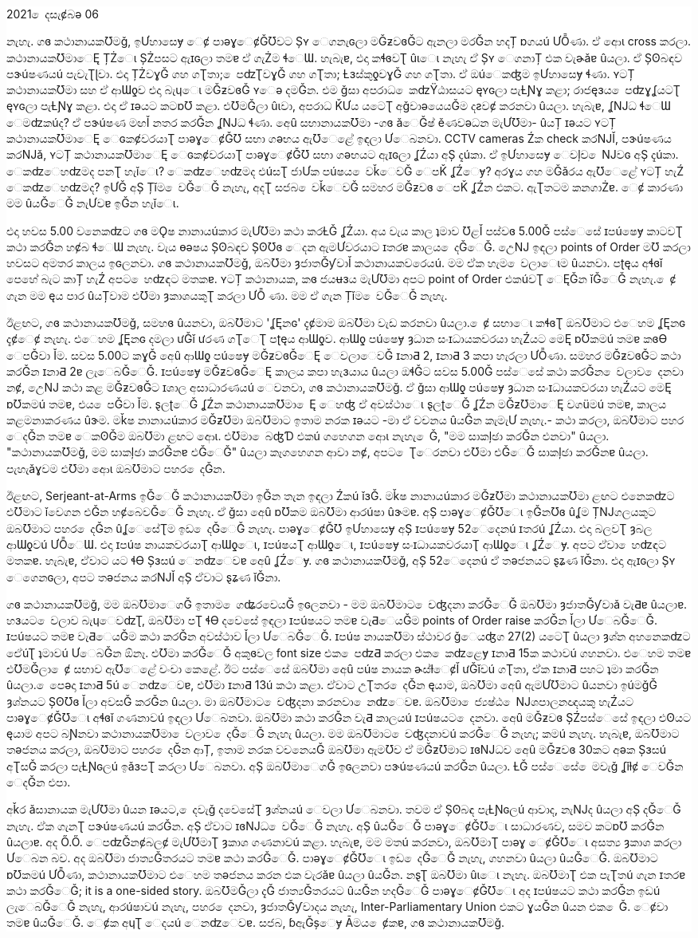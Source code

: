 2021 ෙදසැȼබə 06

නැහැ. ගɞ කථානායකƱමǧ, ඉƯහාසෙɏ ෙȼ පාəɣෙȼǦƱවට Șʏ ෙගනැɢලා මǦƶවɞǦට ඇනලා මරǦන හදȚ ɒගයú ƯȬණා. ඒ ආෙɩ cross කරලා. කථානායකƱමාෙĘ ȚŻෙɩ ȘŻපසට ඇɪɢලා තමɐ ඒ ගැŻම ɬෙƜ. හැබැɐ, එදා කɬɞවƮ ûɩෙɩ නැහැ ඒ Șʏ ෙගනාȚ එක වැɚǎɐ ûයලා. ඒ Șʘබඳව පɝúෂණයú පැවැƮɭවා. එදා ȚŻවɣǦ ගහ ගƮතා; ෙපʣƮවɣǦ ගහ ගƮතා; Ƚɜස්කුƍවɣǦ ගහ ගƮතා. ඒ ඔúෙකʤම ඉƯහාසෙɏ ɬණා. ʏටȚ කථානායකƱමා සහ ඒ ආƜƍව එදා බැɥෙɩ මǦƶවɞǦ ʏෙə දමǦන. එම ǧසා අපරාධ ෙකʣŸඨාසයට ęʏɢලා පැȽƝɣ කළා; රාජęɜය ෙපʣɣʆයටƮ ęʏɢලා පැȽƝɣ කළා. එදා ඒ ɪǝයට කටɒƱ කළා. එƱමǦලා ûɩවා, අපරාධ ǨƯය යටෙƮ අǧවාəයෙයǦම දƨවȼ කරනවා ûයලා. හැබැɐ, ʆǊධ ɬෙƜ ෙමʣකúද? ඒ පɝúෂණ මඟǏ නතර කරǦන ʆǊධ ɬණා. අෙȗ සභානායකƱමා -ගɞ ǎෙǦෂ් ěණවəධන මැƯƱමා- ûයȚ ɪǝයට ʏටȚ කථානායකƱමාෙĘ ෙɢකȼවරයාƮ පාəɣෙȼǦƱ සභා ගəභය ඇƱෙළේ ඉඳලා Ưෙබනවා. CCTV cameras Źක check කරǊǏ, පɝúෂණය කරǊǎ, ʏටȚ කථානායකƱමාෙĘ ෙɢකȼවරයාƮ පාəɣෙȼǦƱ සභා ගəභයට ඇɪɢලා ʆŹයා අȘ දැúකා. ඒ ඉƯහාසෙɏ ෙවļච ෙǊවɢ අȘ දැúකා. ෙකʣෙහʣමද පනƮ හැǐෙɩ? ෙකʣෙහʣමද එúසƮ ජාƯක පúෂය ෙවǩෙවǦ ෙපǨ ʆŹෙɏ? අරɣය ගහ මǦǎරය ඇƱෙළේ ʏටȚ හැŹ ෙකʣෙහʣමද? ඉƯǦ අȘ Țǐම ෙවǦෙǦ නැහැ, අදƮ සජබ ෙවǩෙවǦ සමහර මǦƶවɞ ෙපǨ ʆŹන එකට. ඇƮතටම කනගාŻɐ. ෙȼ කාරණා මම ûයǦෙǦ නැƯවɐ ඉǦන හැǐෙɩ.

එදා හවස 5.00 වනෙකʣට ගɞ මǪෂ නානායúකාර මැƯƱමා කථා කරȽǦ ʆŹයා. අය වැය කාල ʇමාව ƱළǏ පස්වɞ 5.00Ǧ පස්ෙසේ ɪපúෂෙɏ කාටවƮ කථා කරǦන හȼබ ɬෙƜ නැහැ. වැය ɵəෂය Șʘබඳව ȘʘƱɞ ෙදන ඇමƯවරයාට ɪතරɐ කාලය ෙදǦෙǦ. උෙǊ ඉඳලා points of Order මƱ කරලා හවසට අමතර කාලය ඉɢලනවා. ගɞ කථානායකƱමǧ, ඔබƱමා ȝජාතǦƴවාǏ කථානායකවරෙයú. මම ඒක හැම ෙවලාෙɩම ûයනවා. පʈęය අɬɞǐ පෙහේ බැට කාȚ හැŹ අපට ෙහʣඳට මතකɐ. ʏටȚ කථානායක, කɞ ජයʉɜය මැƯƱමා අපට point of Order එකúවƮ ෙĘǦන ǐǦෙǦ නැහැ. ෙȼ ගැන මම ęය පාර ûයȚවාම එƱමා ȝකාශයකුƮ කරලා ƯȬ ණා. මම ඒ ගැන Țǐම ෙවǦෙǦ නැහැ.

ඊළඟට, ගɞ කථානායකƱමǧ, සමහɞ ûයනවා, ඔබƱමාට 'ʆĘනɢ' දැȼමාම ඔබƱමා වැඩ කරනවා ûයලා. ෙȼ සභාෙɩ කɬɞƮ ඔබƱමාට එෙහම ʆĘනɢ දැȼෙȼ නැහැ. එෙහම ʆĘනɢ දමලා ưǦǐ ưරණ ගƮෙƮ පʈęය ආƜƍව. ආƜƍ පúෂෙɏ ȝධාන සංɪධායකවරයා හැŹයට මෙĘ ɒƱකමú තමɐ කɞƟ ෙපǦවා Ǐම. සවස 5.00ට කɣǦ අෙȗ ආƜƍ පúෂෙɏ මǦƶවɞǦෙĘ ෙවලාෙවǦ ɪනාƋ 2, ɪනාƋ 3 කපා හැරලා ƯȬණා. සමහර මǦƶවɞǦට කථා කරǦන ɪනාƋ 2ɐ ලැෙබǦෙǦ. ɪපúෂෙɏ මǦƶවɞǦෙĘ කාලය කපා හැɜයාය ûයලා ඔɬǦට සවස 5.00Ǧ පස්ෙසේ කථා කරǦන ෙවලාව ෙදනවා නȼ, උෙǊ කථා කළ මǦƶවɞǦට ɪශාල අසාධාරණයú ෙවනවා, ගɞ කථානායකƱමǧ. ඒ ǧසා ආƜƍ පúෂෙɏ ȝධාන සංɪධායකවරයා හැŹයට මෙĘ ɒƱකමú තමɐ, එය ෙපǦවා Ǐම. ȿලʈෙǦ ʆŹන කථානායකƱමා ෙĘ ෙහʤ ඒ අවස්ථාෙɩ ȿලʈෙǦ ʆŹන මǦƶƱමාෙĘ වගüමú තමɐ, කාලය කළමනාකරණය ûɝම. මǩෂ නානායúකාර මǦƶƱමා ඔබƱමාට ඉතාම නරක ɪǝයට -මා ඒ වචනය ûයǦන කැමැƯ නැහැ.- කථා කරලා, ඔබƱමාට පහර ෙදǦන තමɐ ෙකʘǦම ඔබƱමා ළඟට ආෙɩ. එƱමා ෙබʤƊ එකú ගහෙගන ආෙɩ නැහැ ෙǦ, "මම සාකļඡා කරǦන එනවා" ûයලා. "කථානායකƱමǧ, මම සාකļඡා කරǦනɐ එǦෙǦ" ûයලා කෑගහෙගන ආවා නȼ, අපට ෙƮෙරනවා එƱමා එǦෙǦ සාකļඡා කරǦනɐ ûයලා. පැහැǎɣවම එƱමා ආෙɩ ඔබƱමාට පහර ෙදǦන.

ඊළඟට, Serjeant-at-Arms ඉǦෙǦ කථානායකƱමා ඉǦන තැන ඉඳලා Źකú ǐɜǦ. මǩෂ නානායúකාර මǦƶƱමා කථානායකƱමා ළඟට එනෙකʣට එƱමාට ǐවෙගන එǦන හȼබෙවǦෙǦ නැහැ. ඒ ǧසා අෙȗ ɒƱකම ඔබƱමා ආරúෂා ûɝමɐ. අȘ පාəɣෙȼǦƱෙɩ ඉǦනƱɞ ûʆම ȚǊගලයකුට ඔබƱමාට පහර ෙදǦන ûʆෙසේƮම ඉඩ ෙදǦෙǦ නැහැ. පාəɣෙȼǦƱ ඉƯහාසෙɏ අȘ ɪපúෂෙɏ 52ෙදෙනú ɪතරú ʆŹයා. එදා බලවƮ ȝබල ආƜƍවú ƯȬෙƜ. එදා ɪපúෂ නායකවරයාƮ ආƜƍෙɩ, ɪපúෂයƮ ආƜƍෙɩ, ɪපúෂෙɏ සංɪධායකවරයාƮ ආƜƍෙɩ ʆŹෙɏ. අපට ඒවා ෙහʣඳට මතකɐ. හැබැɐ, ඒවාට යට ɬƟ Șɜසú ෙනʣෙවɐ අෙȗ ʆŹෙɏ. ගɞ කථානායකƱමǧ, අȘ 52ෙදෙනú ඒ තəජනයට ȿʑණ ǐǦනා. එදා ඇɪɢලා Șʏ ෙගෙනɢලා, අපට තəජනය කරǊǏ අȘ ඒවාට ȿʑණ ǐǦනා.

ගɞ කථානායකƱමǧ, මම ඔබƱමාෙගǦ ඉතාම ෙගʥරවෙයǦ ඉɢලනවා - මම ඔබƱමාට ෙචʤදනා කරǦෙǦ ඔබƱමා ȝජාතǦƴවාǎ වැƋɐ ûයලාɐ. හɜයට ෙවලාව බැɥෙවʣƮ, ඔබƱමා පƮ ɬƟ දවෙසේ ඉඳලා ɪපúෂයට තමɐ වැƋෙයǦම points of Order raise කරǦන Ǐලා ƯෙබǦෙǦ. ɪපúෂයට තමɐ වැƋෙයǦම කථා කරǦන අවස්ථාව Ǐලා ƯෙබǦෙǦ. ɪපúෂ නායකƱමා ස්ථාවර ǧෙයʤග 27(2) යටෙƮ ûයලා ȝශ්න අහනෙකʣට ඒෙúƮ ʇමාවú ƯෙබǦන ඕනෑ. එƱමා කරǦෙǦ අකුɞවල font size එක ෙපʣƋ කරලා එක ෙකʣළෙɏ ɪනාƋ 15ක කථාවú ගහනවා. එෙහම තමɐ එƱමǦලා ෙȼ සභාව ඇƱෙළේ වංචා කෙළේ. ඊට පස්ෙසේ ඔබƱමා අෙȗ පúෂ නායක ɚස්ɫෙȼǏ ưǦǐවú ගƮතා, ඒක ɪනාƋ පහට ʇමා කරǦන ûයලා. ෙපෙəදා ɪනාƋ 5ú ෙනʣෙවɐ, එƱමා ɪනාƋ 13ú කථා කළා. ඒවාට උƮතර ෙදǦන ęයාම, ඔබƱමා අෙȗ ඇමƯƱමාට ûයනවා ඉúමǧǦ ȝශ්නයට ȘʘƱɞ Ǐලා අවසǦ කරǦන ûයලා. මා ඔබƱමාට ෙචʤදනා කරනවා ෙනʣෙවɐ. ඔබƱමා ෙජ්‍යෂ්ඨ ෙǊශපාලනඥයකු හැŹයට පාəɣෙȼǦƱෙɩ අɬɞǐ ගණනාවú ඉඳලා Ưෙබනවා. ඔබƱමා කථා කරǦන වැƋ කාලයú ɪපúෂයට ෙදනවා. අෙȗ මǦƶවɞ ȘŹපස්ෙසේ ඉඳලා එʘයට ęයාම අපට බƝනවා කථානායකƱමා ෙවලාව ෙදǦෙǦ නැහැ ûයලා. මම ඔබƱමාට ෙචʤදනාවú කරǦෙǦ නැහැ; කමú නැහැ. හැබැɐ, ඔබƱමාට තəජනය කරලා, ඔබƱමාට පහර ෙදǦන ආȚ, ඉතාම නරක වචනෙයǦ ඔබƱමා ඇමƱව ඒ මǦƶƱමාට ɪɞǊධව අෙȗ මǦƶවɞ 30කට අǝක Șɜසú අƮසǦ කරලා පැȽƝɢලú ඉǎɜපƮ කරලා Ưෙබනවා. අȘ ඔබƱමාෙගǦ ඉɢලනවා පɝúෂණයú කරǦන ûයලා. ȽǦ පස්ෙසේ ෙමවැǧ ʆǐɫȼ ෙවǦන ෙදǦන එපා.

අǩර ǎසානායක මැƯƱමා ûයන ɪǝයට, ෙදවැǧ දවෙසේƮ ȝශ්නයú ෙවලා Ưෙබනවා. තවම ඒ Șʘබඳ පැȽƝɢලú ආවාද, නැǊද ûයලා අȘ දǦෙǦ නැහැ. ඒක ගැනƮ පɝúෂණයú කරǦන. අȘ ඒවාට ɪɞǊධ ෙවǦෙǦ නැහැ. අȘ ûයǦෙǦ පාəɣෙȼǦƱෙɩ සාධාරණව, සමව කටɒƱ කරǦන ûයලාɐ. අද Ő.Ő. ෙපʣǦනȼබලȼ මැƯƱමාƮ ȝකාශ ගණනාවú කළා. හැබැɐ, මම මතú කරනවා, ඔබƱමාƮ පාəɣ ෙȼǦƱෙɩ අසත්‍ය ȝකාශ කරලා Ưෙබන බව. අද ඔබƱමා ජාත්‍යǦතරයට තමɐ කථා කරǦෙǦ. පාəɣෙȼǦƱෙɩ ඉඩ ෙදǦෙǦ නැහැ, ගහනවා ûයලා ûයǦෙǦ. ඔබƱමාට ɒƱකමú ƯȬණා, කථානායකƱමාට එෙහම තəජනය කරන එක වැරǎɐ ûයලා ûයǦන. නȿƮ ඔබƱමා ûɩෙɩ නැහැ. ඔබƱමාƮ එක පැƮතú ගැන ɪතරɐ කථා කරǦෙǦ; it is a one-sided story. ඔබƱමǦලා දැǦ ජාත්‍යǦතරයට ûයǦන හදǦෙǦ පාəɣෙȼǦƱෙɩ අද ɪපúෂයට කථා කරǦන ඉඩú ලැෙබǦෙǦ නැහැ, ආරúෂාවú නැහැ, පහර ෙදනවා, ȝජාතǦƴවාදය නැහැ, Inter-Parliamentary Union එකට ɣයǦන ûයන එක ෙǦ. ෙȼවා තමɐ ûයǦෙǦ. ෙȼක අɥƮ ෙදයú ෙනʣෙවɐ. සජබ, ɓඇǦșෙɏ Āමය ෙȼකɐ, ගɞ කථානායකƱමǧ.
